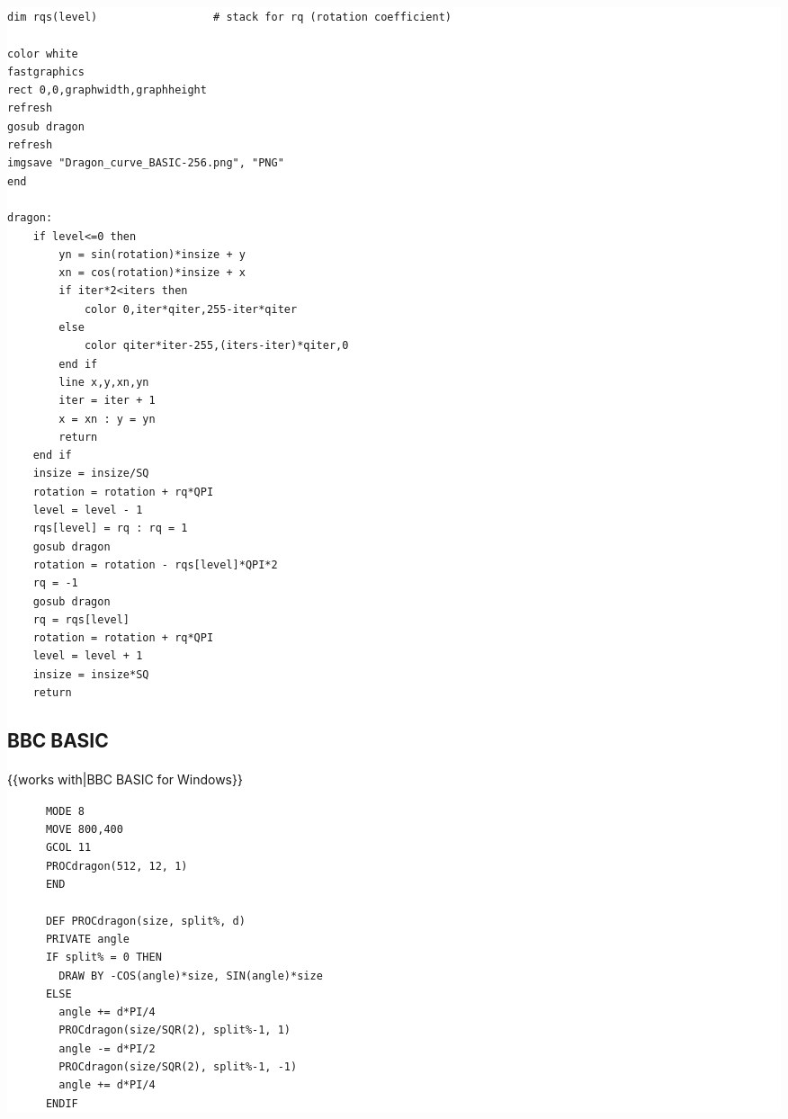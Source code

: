 ```
dim rqs(level)			        # stack for rq (rotation coefficient)

color white
fastgraphics
rect 0,0,graphwidth,graphheight
refresh
gosub dragon
refresh
imgsave "Dragon_curve_BASIC-256.png", "PNG"
end

dragon:
	if level<=0 then 
		yn = sin(rotation)*insize + y
		xn = cos(rotation)*insize + x
		if iter*2<iters then 
			color 0,iter*qiter,255-iter*qiter
		else 
			color qiter*iter-255,(iters-iter)*qiter,0
		end if
		line x,y,xn,yn
		iter = iter + 1
		x = xn : y = yn
		return
	end if
	insize = insize/SQ
	rotation = rotation + rq*QPI
	level = level - 1
	rqs[level] = rq : rq = 1
	gosub dragon
	rotation = rotation - rqs[level]*QPI*2
	rq = -1
	gosub dragon
	rq = rqs[level]
	rotation = rotation + rq*QPI
	level = level + 1
	insize = insize*SQ
	return
```



## BBC BASIC

{{works with|BBC BASIC for Windows}}

```bbcbasic
      MODE 8
      MOVE 800,400
      GCOL 11
      PROCdragon(512, 12, 1)
      END
      
      DEF PROCdragon(size, split%, d)
      PRIVATE angle
      IF split% = 0 THEN
        DRAW BY -COS(angle)*size, SIN(angle)*size
      ELSE
        angle += d*PI/4
        PROCdragon(size/SQR(2), split%-1, 1)
        angle -= d*PI/2
        PROCdragon(size/SQR(2), split%-1, -1)
        angle += d*PI/4
      ENDIF
```
